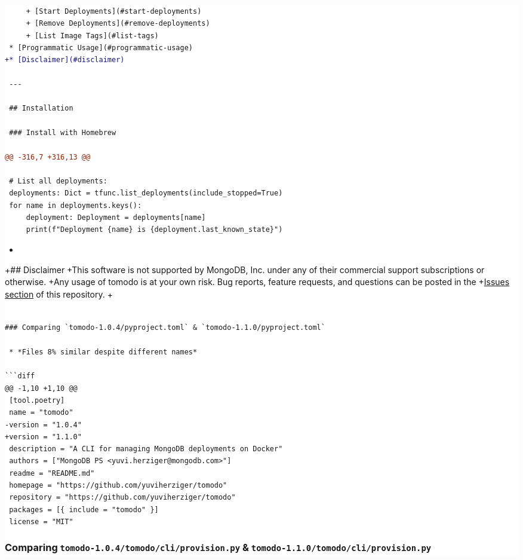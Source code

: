 ```diff
     + [Start Deployments](#start-deployments)
     + [Remove Deployments](#remove-deployments)
     + [List Image Tags](#list-tags)
 * [Programmatic Usage](#programmatic-usage)
+* [Disclaimer](#disclaimer)
 
 --- 
 
 ## Installation
 
 ### Install with Homebrew
 
@@ -316,7 +316,13 @@
 
 # List all deployments:
 deployments: Dict = tfunc.list_deployments(include_stopped=True)
 for name in deployments.keys():
     deployment: Deployment = deployments[name]
     print(f"Deployment {name} is {deployment.last_known_state}")
 ```
+
+##  Disclaimer
+This software is not supported by MongoDB, Inc. under any of their commercial support subscriptions or otherwise.
+Any usage of tomodo is at your own risk. Bug reports, feature requests, and questions can be posted in the
+[Issues section](https://github.com/yuviherziger/tomodo/issues) of this repository.
+
```

### Comparing `tomodo-1.0.4/pyproject.toml` & `tomodo-1.1.0/pyproject.toml`

 * *Files 8% similar despite different names*

```diff
@@ -1,10 +1,10 @@
 [tool.poetry]
 name = "tomodo"
-version = "1.0.4"
+version = "1.1.0"
 description = "A CLI for managing MongoDB deployments on Docker"
 authors = ["MongoDB PS <yuvi.herziger@mongodb.com>"]
 readme = "README.md"
 homepage = "https://github.com/yuviherziger/tomodo"
 repository = "https://github.com/yuviherziger/tomodo"
 packages = [{ include = "tomodo" }]
 license = "MIT"
```

### Comparing `tomodo-1.0.4/tomodo/cli/provision.py` & `tomodo-1.1.0/tomodo/cli/provision.py`
